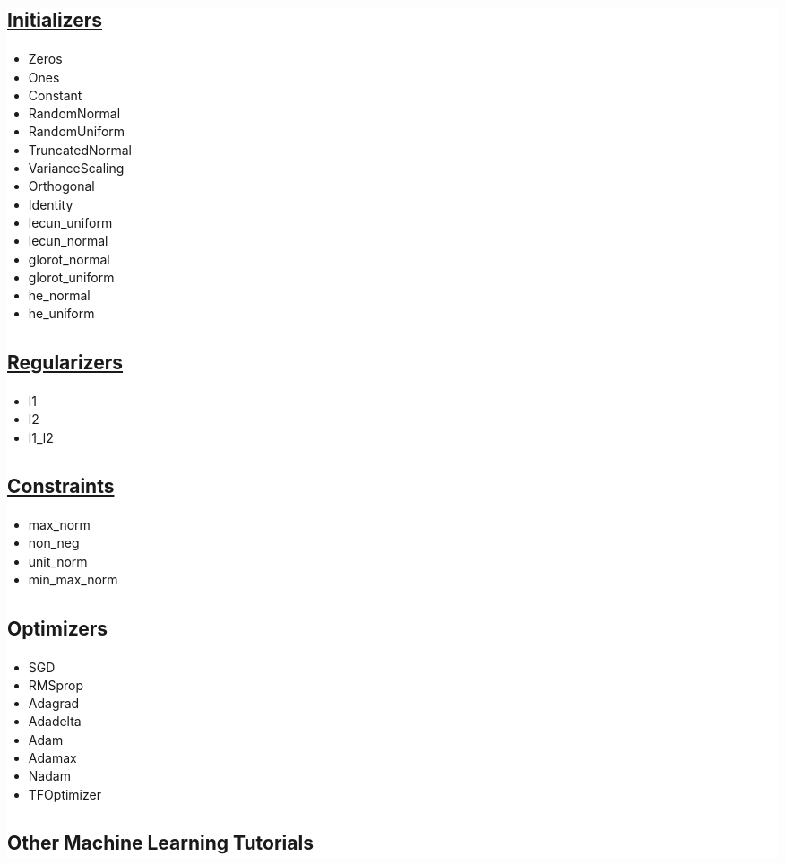 ## <a name="initializers">[Initializers](https://github.com/deeplearning4j/deeplearning4j/blob/master/deeplearning4j/deeplearning4j-modelimport/src/main/java/org/deeplearning4j/nn/modelimport/keras/utils/KerasInitilizationUtils.java)</a>
* <i class="fa fa-check-square-o"></i> Zeros
* <i class="fa fa-check-square-o"></i> Ones
* <i class="fa fa-check-square-o"></i> Constant
* <i class="fa fa-check-square-o"></i> RandomNormal
* <i class="fa fa-check-square-o"></i> RandomUniform
* <i class="fa fa-check-square-o"></i> TruncatedNormal
* <i class="fa fa-check-square-o"></i> VarianceScaling
* <i class="fa fa-check-square-o"></i> Orthogonal
* <i class="fa fa-check-square-o"></i> Identity
* <i class="fa fa-check-square-o"></i> lecun_uniform
* <i class="fa fa-check-square-o"></i> lecun_normal
* <i class="fa fa-check-square-o"></i> glorot_normal
* <i class="fa fa-check-square-o"></i> glorot_uniform
* <i class="fa fa-check-square-o"></i> he_normal
* <i class="fa fa-check-square-o"></i> he_uniform

## <a name="regularizers">[Regularizers](https://github.com/deeplearning4j/deeplearning4j/blob/master/deeplearning4j/deeplearning4j-modelimport/src/main/java/org/deeplearning4j/nn/modelimport/keras/utils/KerasRegularizerUtils.java)</a>
* <i class="fa fa-check-square-o"></i> l1
* <i class="fa fa-check-square-o"></i> l2
* <i class="fa fa-check-square-o"></i> l1_l2

## <a name="constraints">[Constraints](https://github.com/deeplearning4j/deeplearning4j/blob/master/deeplearning4j/deeplearning4j-modelimport/src/main/java/org/deeplearning4j/nn/modelimport/keras/utils/KerasConstraintUtils.java)</a>
* <i class="fa fa-check-square-o"></i> max_norm
* <i class="fa fa-check-square-o"></i> non_neg
* <i class="fa fa-check-square-o"></i> unit_norm
* <i class="fa fa-check-square-o"></i> min_max_norm

## <a name="optimizers">Optimizers</a>
* <i class="fa fa-check-square-o"></i> SGD
* <i class="fa fa-check-square-o"></i> RMSprop
* <i class="fa fa-check-square-o"></i> Adagrad
* <i class="fa fa-check-square-o"></i> Adadelta
* <i class="fa fa-check-square-o"></i> Adam
* <i class="fa fa-check-square-o"></i> Adamax
* <i class="fa fa-check-square-o"></i> Nadam
* <i class="fa fa-square-o"></i> TFOptimizer

## <a name="intro">Other Machine Learning Tutorials</a>
